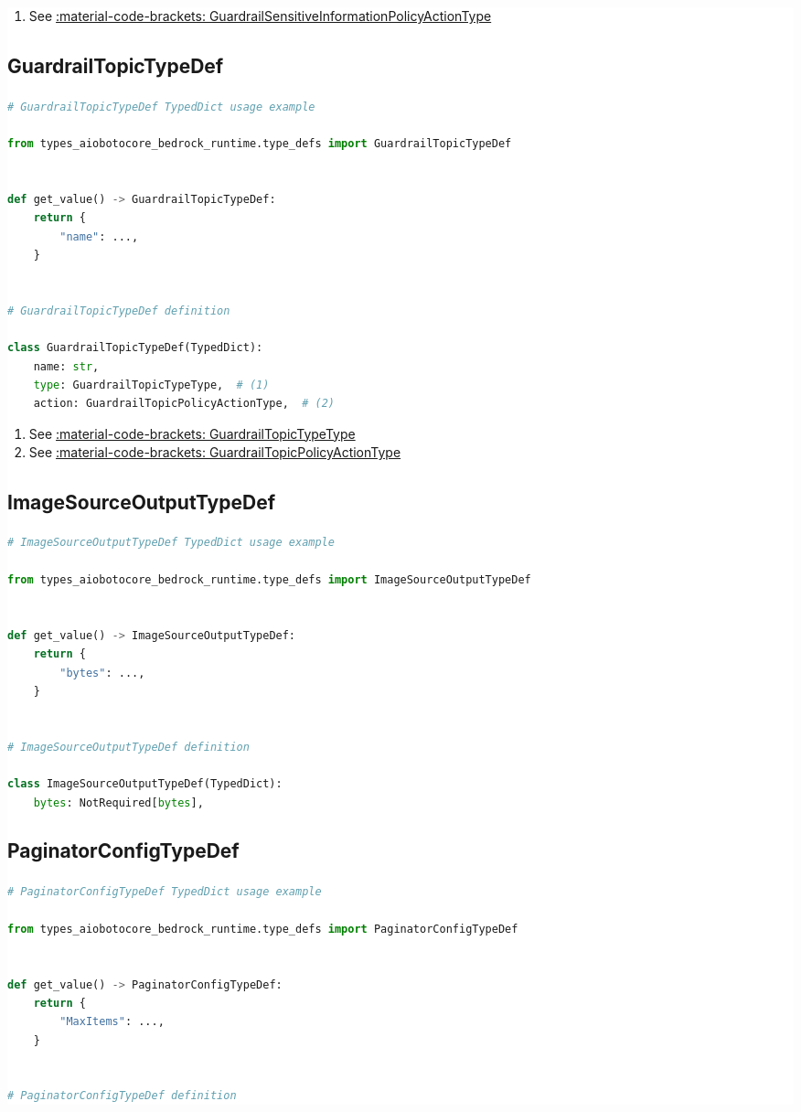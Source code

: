 1. See [:material-code-brackets: GuardrailSensitiveInformationPolicyActionType](./literals.md#guardrailsensitiveinformationpolicyactiontype) 
## GuardrailTopicTypeDef

```python
# GuardrailTopicTypeDef TypedDict usage example

from types_aiobotocore_bedrock_runtime.type_defs import GuardrailTopicTypeDef


def get_value() -> GuardrailTopicTypeDef:
    return {
        "name": ...,
    }


# GuardrailTopicTypeDef definition

class GuardrailTopicTypeDef(TypedDict):
    name: str,
    type: GuardrailTopicTypeType,  # (1)
    action: GuardrailTopicPolicyActionType,  # (2)
```

1. See [:material-code-brackets: GuardrailTopicTypeType](./literals.md#guardrailtopictypetype) 
2. See [:material-code-brackets: GuardrailTopicPolicyActionType](./literals.md#guardrailtopicpolicyactiontype) 
## ImageSourceOutputTypeDef

```python
# ImageSourceOutputTypeDef TypedDict usage example

from types_aiobotocore_bedrock_runtime.type_defs import ImageSourceOutputTypeDef


def get_value() -> ImageSourceOutputTypeDef:
    return {
        "bytes": ...,
    }


# ImageSourceOutputTypeDef definition

class ImageSourceOutputTypeDef(TypedDict):
    bytes: NotRequired[bytes],
```

## PaginatorConfigTypeDef

```python
# PaginatorConfigTypeDef TypedDict usage example

from types_aiobotocore_bedrock_runtime.type_defs import PaginatorConfigTypeDef


def get_value() -> PaginatorConfigTypeDef:
    return {
        "MaxItems": ...,
    }


# PaginatorConfigTypeDef definition

```